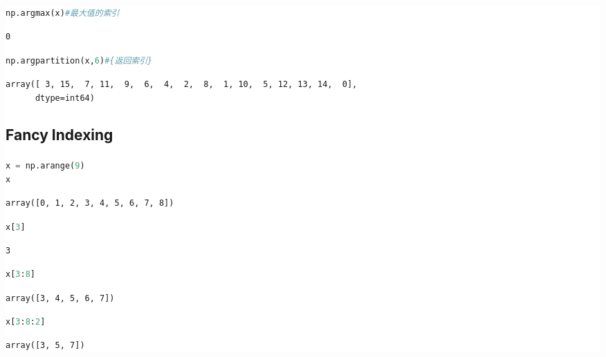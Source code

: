 ```python
np.argmax(x)#最大值的索引
```




    0




```python
np.argpartition(x,6)#{返回索引}
```




    array([ 3, 15,  7, 11,  9,  6,  4,  2,  8,  1, 10,  5, 12, 13, 14,  0],
          dtype=int64)



## Fancy Indexing


```python
x = np.arange(9)
x
```




    array([0, 1, 2, 3, 4, 5, 6, 7, 8])




```python
x[3]
```




    3




```python
x[3:8]
```




    array([3, 4, 5, 6, 7])




```python
x[3:8:2]
```




    array([3, 5, 7])
